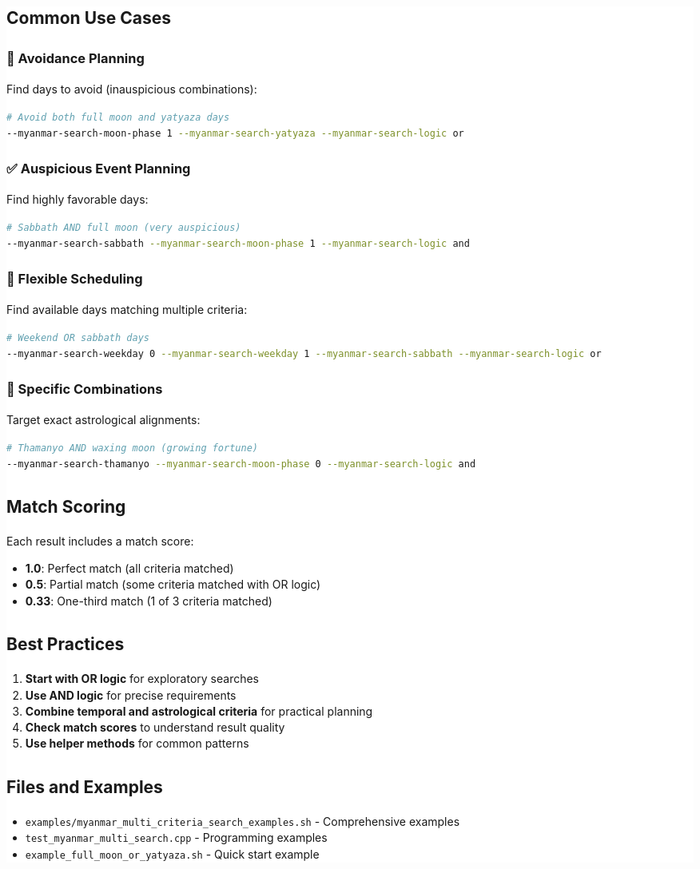 ## Common Use Cases

### 🚫 Avoidance Planning
Find days to avoid (inauspicious combinations):
```bash
# Avoid both full moon and yatyaza days
--myanmar-search-moon-phase 1 --myanmar-search-yatyaza --myanmar-search-logic or
```

### ✅ Auspicious Event Planning
Find highly favorable days:
```bash
# Sabbath AND full moon (very auspicious)
--myanmar-search-sabbath --myanmar-search-moon-phase 1 --myanmar-search-logic and
```

### 📅 Flexible Scheduling
Find available days matching multiple criteria:
```bash
# Weekend OR sabbath days
--myanmar-search-weekday 0 --myanmar-search-weekday 1 --myanmar-search-sabbath --myanmar-search-logic or
```

### 🎯 Specific Combinations
Target exact astrological alignments:
```bash
# Thamanyo AND waxing moon (growing fortune)
--myanmar-search-thamanyo --myanmar-search-moon-phase 0 --myanmar-search-logic and
```

## Match Scoring

Each result includes a match score:
- **1.0**: Perfect match (all criteria matched)
- **0.5**: Partial match (some criteria matched with OR logic)
- **0.33**: One-third match (1 of 3 criteria matched)

## Best Practices

1. **Start with OR logic** for exploratory searches
2. **Use AND logic** for precise requirements
3. **Combine temporal and astrological criteria** for practical planning
4. **Check match scores** to understand result quality
5. **Use helper methods** for common patterns

## Files and Examples

- `examples/myanmar_multi_criteria_search_examples.sh` - Comprehensive examples
- `test_myanmar_multi_search.cpp` - Programming examples
- `example_full_moon_or_yatyaza.sh` - Quick start example
